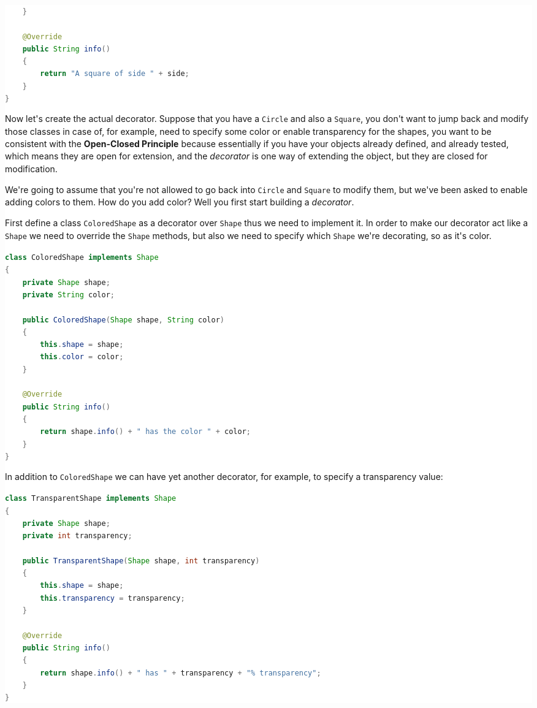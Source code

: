 ```java
    }

    @Override
    public String info()
    {
        return "A square of side " + side;
    }
}
```

Now let's create the actual decorator. Suppose that you have a `Circle` and also a `Square`, you don't want to jump back and modify those classes in case of, for example, need to specify some color or enable transparency for the shapes, you want to be consistent with the __Open-Closed Principle__ because essentially if you have your objects already defined, and already tested, which means they are open for extension, and the *decorator* is one way of extending the object, but they are closed for modification.

We're going to assume that you're not allowed to go back into `Circle` and `Square` to modify them, but we've been asked to enable adding colors to them. How do you add color? Well you first start building a *decorator*.

First define a class `ColoredShape` as a decorator over `Shape` thus we need to implement it. In order to make our decorator act like a `Shape` we need to override the `Shape` methods, but also we need to specify which `Shape` we're decorating, so as it's color.

```java
class ColoredShape implements Shape
{
    private Shape shape;
    private String color;

    public ColoredShape(Shape shape, String color)
    {
        this.shape = shape;
        this.color = color;
    }

    @Override
    public String info()
    {
        return shape.info() + " has the color " + color;
    }
}
```

In addition to `ColoredShape` we can have yet another decorator, for example, to specify a transparency value:

```java
class TransparentShape implements Shape
{
    private Shape shape;
    private int transparency;

    public TransparentShape(Shape shape, int transparency)
    {
        this.shape = shape;
        this.transparency = transparency;
    }

    @Override
    public String info()
    {
        return shape.info() + " has " + transparency + "% transparency";
    }
}
```
